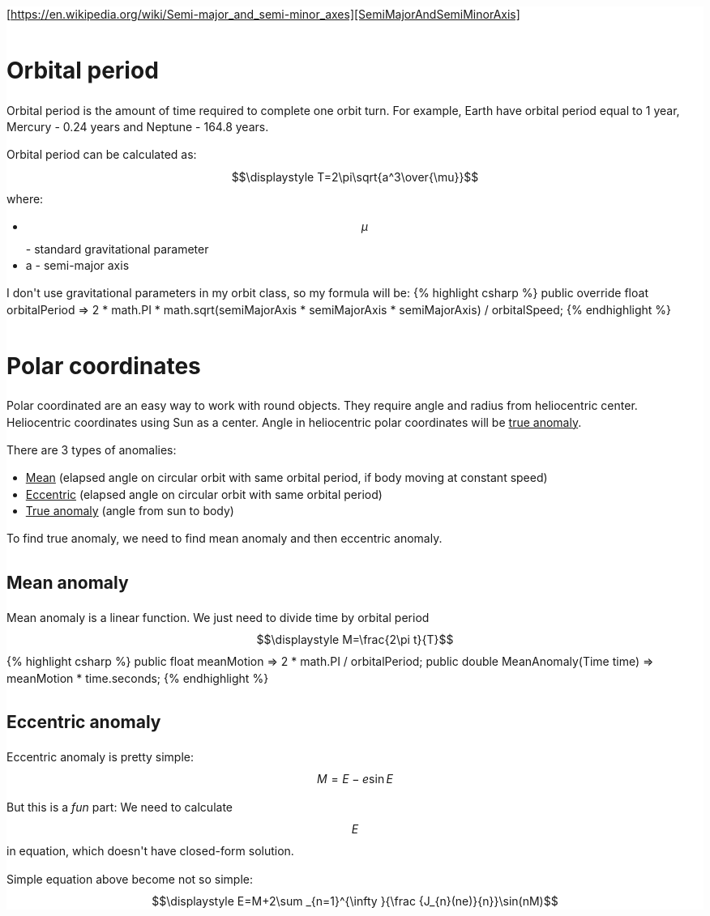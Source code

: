 [https://en.wikipedia.org/wiki/Semi-major_and_semi-minor_axes][SemiMajorAndSemiMinorAxis]


# Orbital period
Orbital period is the amount of time required to complete one orbit turn. For example, Earth have orbital period equal to 1 year, Mercury - 0.24 years and Neptune - 164.8 years.

Orbital period can be calculated as: <br/>
$$\displaystyle T=2\pi\sqrt{a^3\over{\mu}}$$
where:
- $$\mu$$ - standard gravitational parameter
- a - semi-major axis

I don't use gravitational parameters in my orbit class, so my formula will be:
{% highlight csharp %}
public override float orbitalPeriod => 
  2 * math.PI * 
  math.sqrt(semiMajorAxis * semiMajorAxis * semiMajorAxis) / orbitalSpeed;
{% endhighlight %}

# Polar coordinates
Polar coordinated are an easy way to work with round objects. They require angle and radius from heliocentric center. Heliocentric coordinates using Sun as a center. Angle in heliocentric polar coordinates will be [true anomaly][TrueAnomaly].

There are 3 types of anomalies:
- [Mean][MeanAnomaly] (elapsed angle on circular orbit with same orbital period, if body moving at constant speed)
- [Eccentric][EccentricAnomaly] (elapsed angle on circular orbit with same orbital period)
- [True anomaly][TrueAnomaly] (angle from sun to body)

To find true anomaly, we need to find mean anomaly and then eccentric anomaly.

## Mean anomaly
Mean anomaly is a linear function. We just need to divide time by orbital period <br/>
$$\displaystyle M=\frac{2\pi t}{T}$$
{% highlight csharp %}
public float meanMotion => 2 * math.PI / orbitalPeriod;
public double MeanAnomaly(Time time) => meanMotion * time.seconds;
{% endhighlight %}

## Eccentric anomaly
Eccentric anomaly is pretty simple: <br/>
$$\displaystyle M=E-e\sin E$$

But this is a *fun* part: We need to calculate $$E$$ in equation, which doesn't have closed-form solution.

Simple equation above become not so simple: <br/>
$$\displaystyle E=M+2\sum _{n=1}^{\infty }{\frac {J_{n}(ne)}{n}}\sin(nM)$$


[SemiMajorAndSemiMinorAxis]: https://en.wikipedia.org/wiki/Semi-major_and_semi-minor_axes
[MeanAnomaly]: https://en.wikipedia.org/wiki/Mean_anomaly
[EccentricAnomaly]: https://en.wikipedia.org/wiki/Eccentric_anomaly
[TrueAnomaly]: https://en.wikipedia.org/wiki/True_anomaly
[WikipediaPositionAsFunctionOfTime]: https://en.wikipedia.org/wiki/Kepler%27s_laws_of_planetary_motion
[BesselSrc]: https://github.com/accord-net/framework/blob/master/Sources/Accord.Math/Functions/Bessel.cs#218